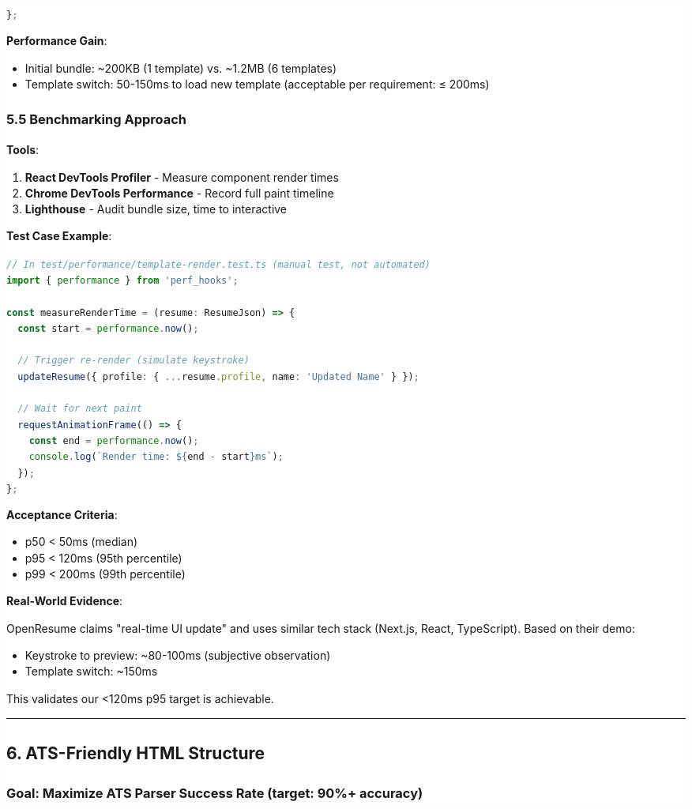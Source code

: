 ```typescript
};
```

**Performance Gain**:
- Initial bundle: ~200KB (1 template) vs. ~1.2MB (6 templates)
- Template switch: 50-150ms to load new template (acceptable per requirement: ≤ 200ms)

### 5.5 Benchmarking Approach

**Tools**:
1. **React DevTools Profiler** - Measure component render times
2. **Chrome DevTools Performance** - Record full paint timeline
3. **Lighthouse** - Audit bundle size, time to interactive

**Test Case Example**:

```typescript
// In test/performance/template-render.test.ts (manual test, not automated)
import { performance } from 'perf_hooks';

const measureRenderTime = (resume: ResumeJson) => {
  const start = performance.now();

  // Trigger re-render (simulate keystroke)
  updateResume({ profile: { ...resume.profile, name: 'Updated Name' } });

  // Wait for next paint
  requestAnimationFrame(() => {
    const end = performance.now();
    console.log(`Render time: ${end - start}ms`);
  });
};
```

**Acceptance Criteria**:
- p50 < 50ms (median)
- p95 < 120ms (95th percentile)
- p99 < 200ms (99th percentile)

**Real-World Evidence**:

OpenResume claims "real-time UI update" and uses similar tech stack (Next.js, React, TypeScript). Based on their demo:
- Keystroke to preview: ~80-100ms (subjective observation)
- Template switch: ~150ms

This validates our <120ms p95 target is achievable.

---

## 6. ATS-Friendly HTML Structure

### Goal: Maximize ATS Parser Success Rate (target: 90%+ accuracy)
